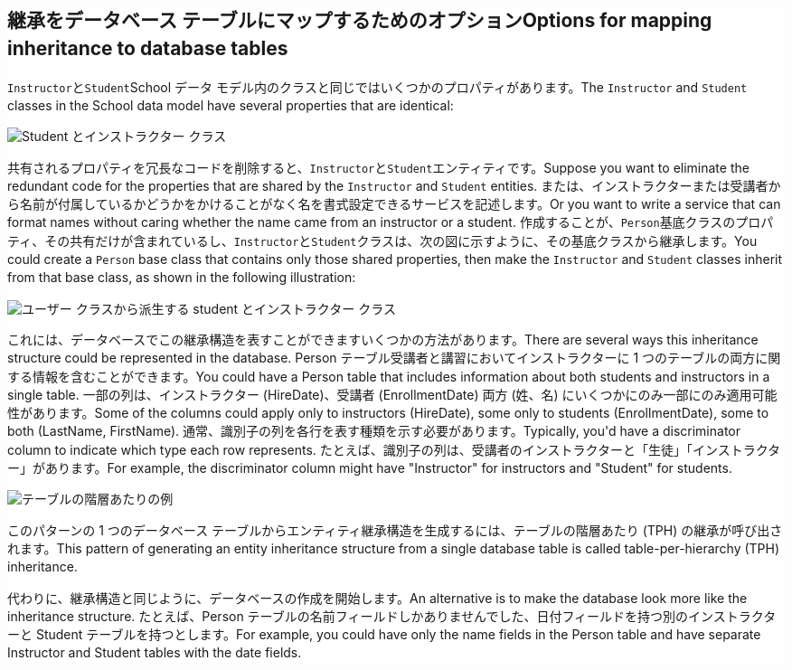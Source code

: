 ## <a name="options-for-mapping-inheritance-to-database-tables"></a><span data-ttu-id="3e609-112">継承をデータベース テーブルにマップするためのオプション</span><span class="sxs-lookup"><span data-stu-id="3e609-112">Options for mapping inheritance to database tables</span></span>

<span data-ttu-id="3e609-113">`Instructor`と`Student`School データ モデル内のクラスと同じではいくつかのプロパティがあります。</span><span class="sxs-lookup"><span data-stu-id="3e609-113">The `Instructor` and `Student` classes in the School data model have several properties that are identical:</span></span>

![Student とインストラクター クラス](inheritance/_static/no-inheritance.png)

<span data-ttu-id="3e609-115">共有されるプロパティを冗長なコードを削除すると、`Instructor`と`Student`エンティティです。</span><span class="sxs-lookup"><span data-stu-id="3e609-115">Suppose you want to eliminate the redundant code for the properties that are shared by the `Instructor` and `Student` entities.</span></span> <span data-ttu-id="3e609-116">または、インストラクターまたは受講者から名前が付属しているかどうかをかけることがなく名を書式設定できるサービスを記述します。</span><span class="sxs-lookup"><span data-stu-id="3e609-116">Or you want to write a service that can format names without caring whether the name came from an instructor or a student.</span></span> <span data-ttu-id="3e609-117">作成することが、`Person`基底クラスのプロパティ、その共有だけが含まれているし、`Instructor`と`Student`クラスは、次の図に示すように、その基底クラスから継承します。</span><span class="sxs-lookup"><span data-stu-id="3e609-117">You could create a `Person` base class that contains only those shared properties, then make the `Instructor` and `Student` classes inherit from that base class, as shown in the following illustration:</span></span>

![ユーザー クラスから派生する student とインストラクター クラス](inheritance/_static/inheritance.png)

<span data-ttu-id="3e609-119">これには、データベースでこの継承構造を表すことができますいくつかの方法があります。</span><span class="sxs-lookup"><span data-stu-id="3e609-119">There are several ways this inheritance structure could be represented in the database.</span></span> <span data-ttu-id="3e609-120">Person テーブル受講者と講習においてインストラクターに 1 つのテーブルの両方に関する情報を含むことができます。</span><span class="sxs-lookup"><span data-stu-id="3e609-120">You could have a Person table that includes information about both students and instructors in a single table.</span></span> <span data-ttu-id="3e609-121">一部の列は、インストラクター (HireDate)、受講者 (EnrollmentDate) 両方 (姓、名) にいくつかにのみ一部にのみ適用可能性があります。</span><span class="sxs-lookup"><span data-stu-id="3e609-121">Some of the columns could apply only to instructors (HireDate), some only to students (EnrollmentDate), some to both (LastName, FirstName).</span></span> <span data-ttu-id="3e609-122">通常、識別子の列を各行を表す種類を示す必要があります。</span><span class="sxs-lookup"><span data-stu-id="3e609-122">Typically, you'd have a discriminator column to indicate which type each row represents.</span></span> <span data-ttu-id="3e609-123">たとえば、識別子の列は、受講者のインストラクターと「生徒」「インストラクター」があります。</span><span class="sxs-lookup"><span data-stu-id="3e609-123">For example, the discriminator column might have "Instructor" for instructors and "Student" for students.</span></span>

![テーブルの階層あたりの例](inheritance/_static/tph.png)

<span data-ttu-id="3e609-125">このパターンの 1 つのデータベース テーブルからエンティティ継承構造を生成するには、テーブルの階層あたり (TPH) の継承が呼び出されます。</span><span class="sxs-lookup"><span data-stu-id="3e609-125">This pattern of generating an entity inheritance structure from a single database table is called table-per-hierarchy (TPH) inheritance.</span></span>

<span data-ttu-id="3e609-126">代わりに、継承構造と同じように、データベースの作成を開始します。</span><span class="sxs-lookup"><span data-stu-id="3e609-126">An alternative is to make the database look more like the inheritance structure.</span></span> <span data-ttu-id="3e609-127">たとえば、Person テーブルの名前フィールドしかありませんでした、日付フィールドを持つ別のインストラクターと Student テーブルを持つとします。</span><span class="sxs-lookup"><span data-stu-id="3e609-127">For example, you could have only the name fields in the Person table and have separate Instructor and Student tables with the date fields.</span></span>
